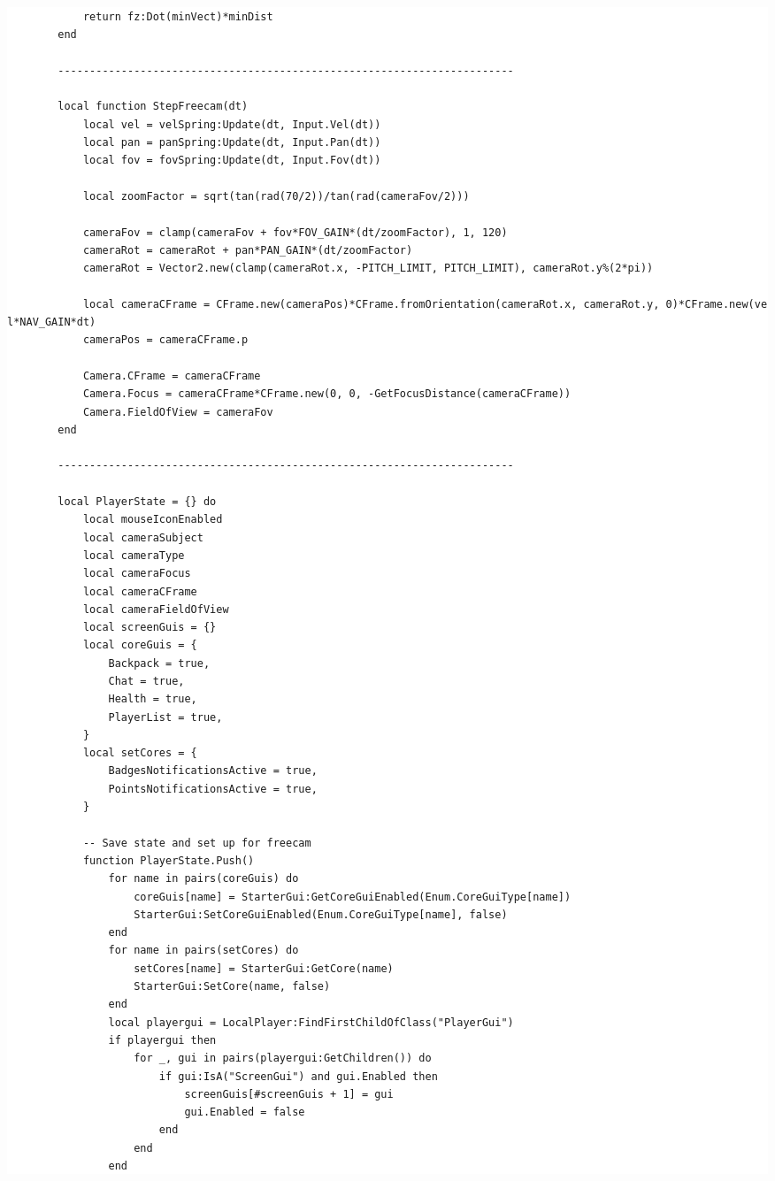 				return fz:Dot(minVect)*minDist
			end
	
			------------------------------------------------------------------------
	
			local function StepFreecam(dt)
				local vel = velSpring:Update(dt, Input.Vel(dt))
				local pan = panSpring:Update(dt, Input.Pan(dt))
				local fov = fovSpring:Update(dt, Input.Fov(dt))
	
				local zoomFactor = sqrt(tan(rad(70/2))/tan(rad(cameraFov/2)))
	
				cameraFov = clamp(cameraFov + fov*FOV_GAIN*(dt/zoomFactor), 1, 120)
				cameraRot = cameraRot + pan*PAN_GAIN*(dt/zoomFactor)
				cameraRot = Vector2.new(clamp(cameraRot.x, -PITCH_LIMIT, PITCH_LIMIT), cameraRot.y%(2*pi))
	
				local cameraCFrame = CFrame.new(cameraPos)*CFrame.fromOrientation(cameraRot.x, cameraRot.y, 0)*CFrame.new(vel*NAV_GAIN*dt)
				cameraPos = cameraCFrame.p
	
				Camera.CFrame = cameraCFrame
				Camera.Focus = cameraCFrame*CFrame.new(0, 0, -GetFocusDistance(cameraCFrame))
				Camera.FieldOfView = cameraFov
			end
	
			------------------------------------------------------------------------
	
			local PlayerState = {} do
				local mouseIconEnabled
				local cameraSubject
				local cameraType
				local cameraFocus
				local cameraCFrame
				local cameraFieldOfView
				local screenGuis = {}
				local coreGuis = {
					Backpack = true,
					Chat = true,
					Health = true,
					PlayerList = true,
				}
				local setCores = {
					BadgesNotificationsActive = true,
					PointsNotificationsActive = true,
				}
	
				-- Save state and set up for freecam
				function PlayerState.Push()
					for name in pairs(coreGuis) do
						coreGuis[name] = StarterGui:GetCoreGuiEnabled(Enum.CoreGuiType[name])
						StarterGui:SetCoreGuiEnabled(Enum.CoreGuiType[name], false)
					end
					for name in pairs(setCores) do
						setCores[name] = StarterGui:GetCore(name)
						StarterGui:SetCore(name, false)
					end
					local playergui = LocalPlayer:FindFirstChildOfClass("PlayerGui")
					if playergui then
						for _, gui in pairs(playergui:GetChildren()) do
							if gui:IsA("ScreenGui") and gui.Enabled then
								screenGuis[#screenGuis + 1] = gui
								gui.Enabled = false
							end
						end
					end
	